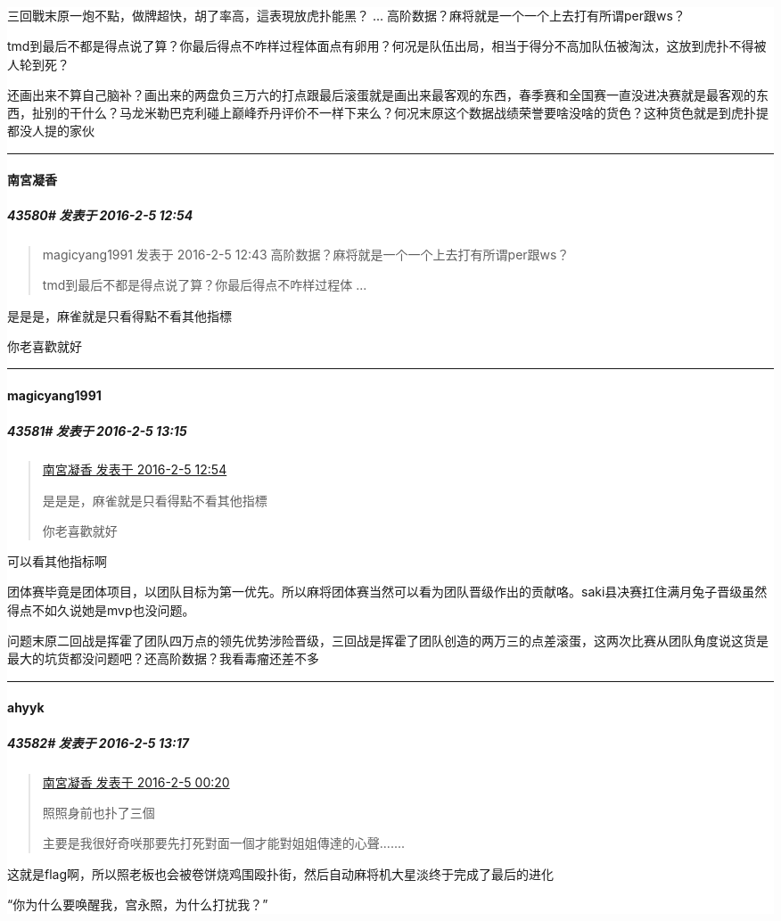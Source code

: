 
三回戰末原一炮不點，做牌超快，胡了率高，這表現放虎扑能黑？ ...</blockquote>
高阶数据？麻将就是一个一个上去打有所谓per跟ws？

tmd到最后不都是得点说了算？你最后得点不咋样过程体面点有卵用？何况是队伍出局，相当于得分不高加队伍被淘汰，这放到虎扑不得被人轮到死？

还画出来不算自己脑补？画出来的两盘负三万六的打点跟最后滚蛋就是画出来最客观的东西，春季赛和全国赛一直没进决赛就是最客观的东西，扯别的干什么？马龙米勒巴克利碰上巅峰乔丹评价不一样下来么？何况末原这个数据战绩荣誉要啥没啥的货色？这种货色就是到虎扑提都没人提的家伙


-----

####  南宮凝香  
##### 43580#       发表于 2016-2-5 12:54


<blockquote>magicyang1991 发表于 2016-2-5 12:43
高阶数据？麻将就是一个一个上去打有所谓per跟ws？

tmd到最后不都是得点说了算？你最后得点不咋样过程体 ...</blockquote>
是是是，麻雀就是只看得點不看其他指標

你老喜歡就好


-----

####  magicyang1991  
##### 43581#       发表于 2016-2-5 13:15


<blockquote><a href="httphttps://bbs.saraba1st.com/2b/forum.php?mod=redirect&amp;goto=findpost&amp;pid=31499027&amp;ptid=821720" target="_blank">南宮凝香 发表于 2016-2-5 12:54</a>

是是是，麻雀就是只看得點不看其他指標

你老喜歡就好</blockquote>
可以看其他指标啊

团体赛毕竟是团体项目，以团队目标为第一优先。所以麻将团体赛当然可以看为团队晋级作出的贡献咯。saki县决赛扛住满月兔子晋级虽然得点不如久说她是mvp也没问题。

问题末原二回战是挥霍了团队四万点的领先优势涉险晋级，三回战是挥霍了团队创造的两万三的点差滚蛋，这两次比赛从团队角度说这货是最大的坑货都没问题吧？还高阶数据？我看毒瘤还差不多


-----

####  ahyyk  
##### 43582#       发表于 2016-2-5 13:17


<blockquote><a href="httphttps://bbs.saraba1st.com/2b/forum.php?mod=redirect&amp;goto=findpost&amp;pid=31495731&amp;ptid=821720" target="_blank">南宮凝香 发表于 2016-2-5 00:20</a>

照照身前也扑了三個


主要是我很好奇咲那要先打死對面一個才能對姐姐傳達的心聲.......</blockquote>
这就是flag啊，所以照老板也会被卷饼烧鸡围殴扑街，然后自动麻将机大星淡终于完成了最后的进化

“你为什么要唤醒我，宫永照，为什么打扰我？”
